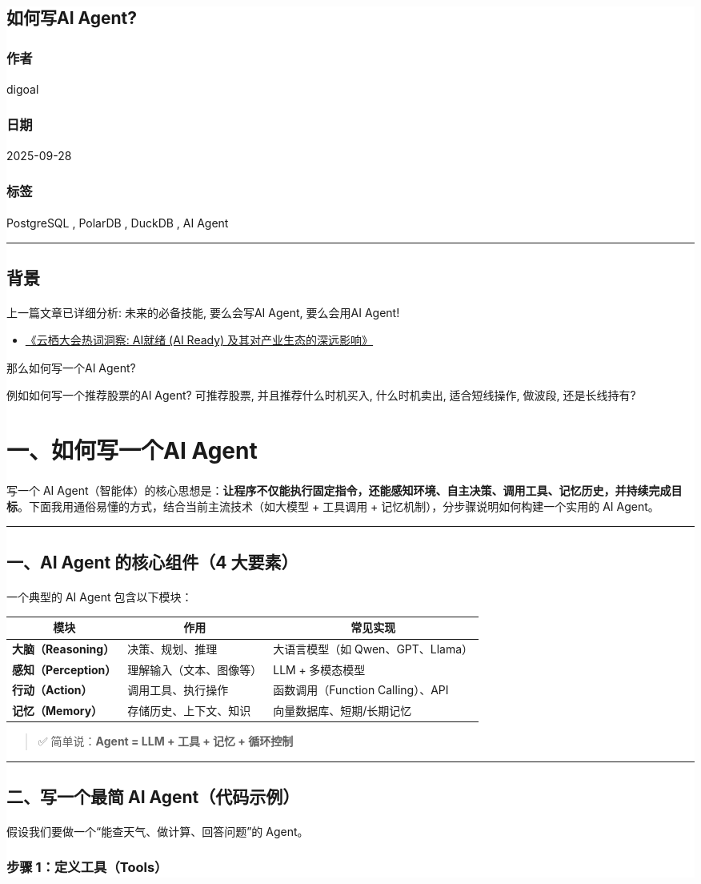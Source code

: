 ## 如何写AI Agent?
        
### 作者        
digoal        
        
### 日期        
2025-09-28        
        
### 标签        
PostgreSQL , PolarDB , DuckDB , AI Agent        
        
----        
        
## 背景  
上一篇文章已详细分析: 未来的必备技能, 要么会写AI Agent, 要么会用AI Agent!     
- [《云栖大会热词洞察: AI就绪 (AI Ready) 及其对产业生态的深远影响》](../202509/20250926_08.md)     
  
那么如何写一个AI Agent?    
  
例如如何写一个推荐股票的AI Agent? 可推荐股票, 并且推荐什么时机买入, 什么时机卖出, 适合短线操作, 做波段, 还是长线持有?     
  
# 一、如何写一个AI Agent
写一个 AI Agent（智能体）的核心思想是：**让程序不仅能执行固定指令，还能感知环境、自主决策、调用工具、记忆历史，并持续完成目标**。下面我用通俗易懂的方式，结合当前主流技术（如大模型 + 工具调用 + 记忆机制），分步骤说明如何构建一个实用的 AI Agent。

---

## 一、AI Agent 的核心组件（4 大要素）

一个典型的 AI Agent 包含以下模块：

| 模块 | 作用 | 常见实现 |
|------|------|--------|
| **大脑（Reasoning）** | 决策、规划、推理 | 大语言模型（如 Qwen、GPT、Llama） |
| **感知（Perception）** | 理解输入（文本、图像等） | LLM + 多模态模型 |
| **行动（Action）** | 调用工具、执行操作 | 函数调用（Function Calling）、API |
| **记忆（Memory）** | 存储历史、上下文、知识 | 向量数据库、短期/长期记忆 |

> ✅ 简单说：**Agent = LLM + 工具 + 记忆 + 循环控制**

---

## 二、写一个最简 AI Agent（代码示例）

假设我们要做一个“能查天气、做计算、回答问题”的 Agent。

### 步骤 1：定义工具（Tools）
